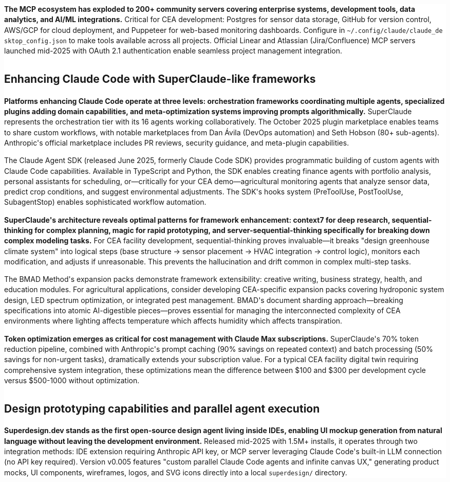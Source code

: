 **The MCP ecosystem has exploded to 200+ community servers covering enterprise systems, development tools, data analytics, and AI/ML integrations.** Critical for CEA development: Postgres for sensor data storage, GitHub for version control, AWS/GCP for cloud deployment, and Puppeteer for web-based monitoring dashboards. Configure in `~/.config/claude/claude_desktop_config.json` to make tools available across all projects. Official Linear and Atlassian (Jira/Confluence) MCP servers launched mid-2025 with OAuth 2.1 authentication enable seamless project management integration.

## Enhancing Claude Code with SuperClaude-like frameworks

**Platforms enhancing Claude Code operate at three levels: orchestration frameworks coordinating multiple agents, specialized plugins adding domain capabilities, and meta-optimization systems improving prompts algorithmically.** SuperClaude represents the orchestration tier with its 16 agents working collaboratively. The October 2025 plugin marketplace enables teams to share custom workflows, with notable marketplaces from Dan Ávila (DevOps automation) and Seth Hobson (80+ sub-agents). Anthropic's official marketplace includes PR reviews, security guidance, and meta-plugin capabilities.

The Claude Agent SDK (released June 2025, formerly Claude Code SDK) provides programmatic building of custom agents with Claude Code capabilities. Available in TypeScript and Python, the SDK enables creating finance agents with portfolio analysis, personal assistants for scheduling, or—critically for your CEA demo—agricultural monitoring agents that analyze sensor data, predict crop conditions, and suggest environmental adjustments. The SDK's hooks system (PreToolUse, PostToolUse, SubagentStop) enables sophisticated workflow automation.

**SuperClaude's architecture reveals optimal patterns for framework enhancement: context7 for deep research, sequential-thinking for complex planning, magic for rapid prototyping, and server-sequential-thinking specifically for breaking down complex modeling tasks.** For CEA facility development, sequential-thinking proves invaluable—it breaks "design greenhouse climate system" into logical steps (base structure → sensor placement → HVAC integration → control logic), monitors each modification, and adjusts if unreasonable. This prevents the hallucination and drift common in complex multi-step tasks.

The BMAD Method's expansion packs demonstrate framework extensibility: creative writing, business strategy, health, and education modules. For agricultural applications, consider developing CEA-specific expansion packs covering hydroponic system design, LED spectrum optimization, or integrated pest management. BMAD's document sharding approach—breaking specifications into atomic AI-digestible pieces—proves essential for managing the interconnected complexity of CEA environments where lighting affects temperature which affects humidity which affects transpiration.

**Token optimization emerges as critical for cost management with Claude Max subscriptions.** SuperClaude's 70% token reduction pipeline, combined with Anthropic's prompt caching (90% savings on repeated context) and batch processing (50% savings for non-urgent tasks), dramatically extends your subscription value. For a typical CEA facility digital twin requiring comprehensive system integration, these optimizations mean the difference between $100 and $300 per development cycle versus $500-1000 without optimization.

## Design prototyping capabilities and parallel agent execution

**Superdesign.dev stands as the first open-source design agent living inside IDEs, enabling UI mockup generation from natural language without leaving the development environment.** Released mid-2025 with 1.5M+ installs, it operates through two integration methods: IDE extension requiring Anthropic API key, or MCP server leveraging Claude Code's built-in LLM connection (no API key required). Version v0.005 features "custom parallel Claude Code agents and infinite canvas UX," generating product mocks, UI components, wireframes, logos, and SVG icons directly into a local `superdesign/` directory.
